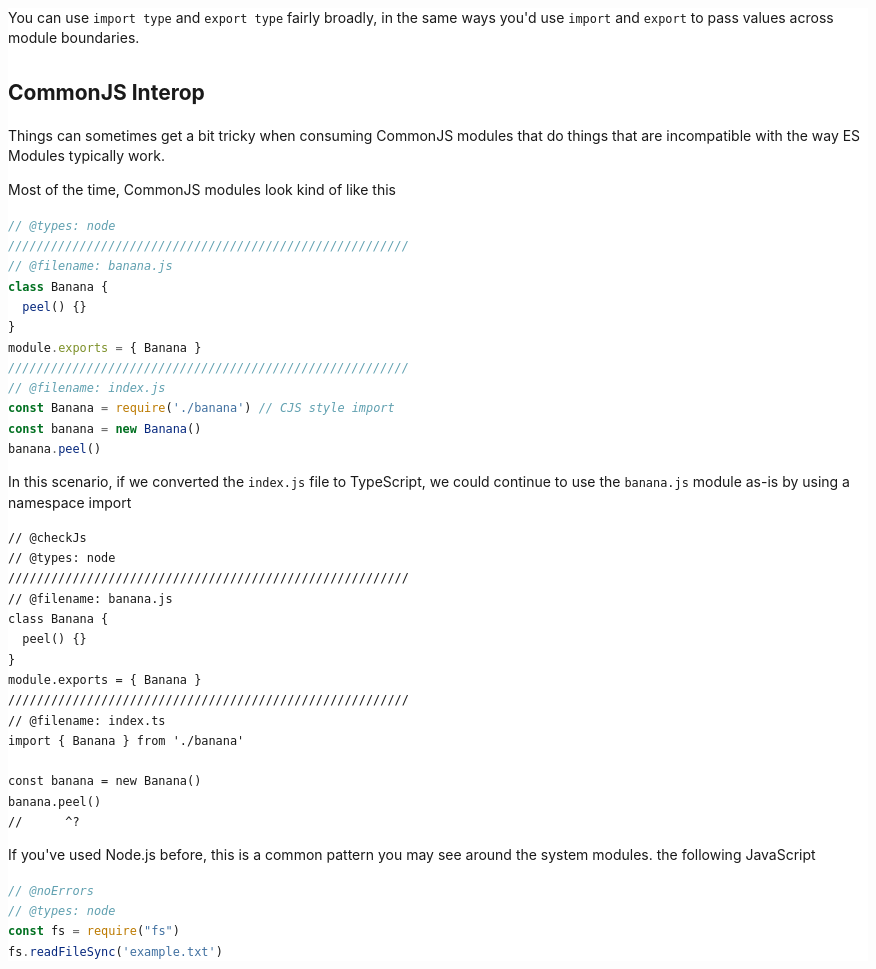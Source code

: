 You can use `import type` and `export type` fairly broadly, in the same ways you'd use `import` and `export` to pass values across module boundaries.

## CommonJS Interop

Things can sometimes get a bit tricky when consuming CommonJS modules that do things that are incompatible with the way ES Modules typically work.

Most of the time, CommonJS modules look kind of like this

```js twoslash
// @types: node
////////////////////////////////////////////////////////
// @filename: banana.js
class Banana {
  peel() {}
}
module.exports = { Banana }
////////////////////////////////////////////////////////
// @filename: index.js
const Banana = require('./banana') // CJS style import
const banana = new Banana()
banana.peel()
```

In this scenario, if we converted the `index.js` file to TypeScript, we could continue to use the `banana.js` module as-is by using a namespace import

```ts{7} twoslash
// @checkJs
// @types: node
////////////////////////////////////////////////////////
// @filename: banana.js
class Banana {
  peel() {}
}
module.exports = { Banana }
////////////////////////////////////////////////////////
// @filename: index.ts
import { Banana } from './banana'

const banana = new Banana()
banana.peel()
//      ^?
```

If you've used Node.js before, this is a common pattern you may see around the system modules. the following JavaScript

```js twoslash
// @noErrors
// @types: node
const fs = require("fs")
fs.readFileSync('example.txt')
```
